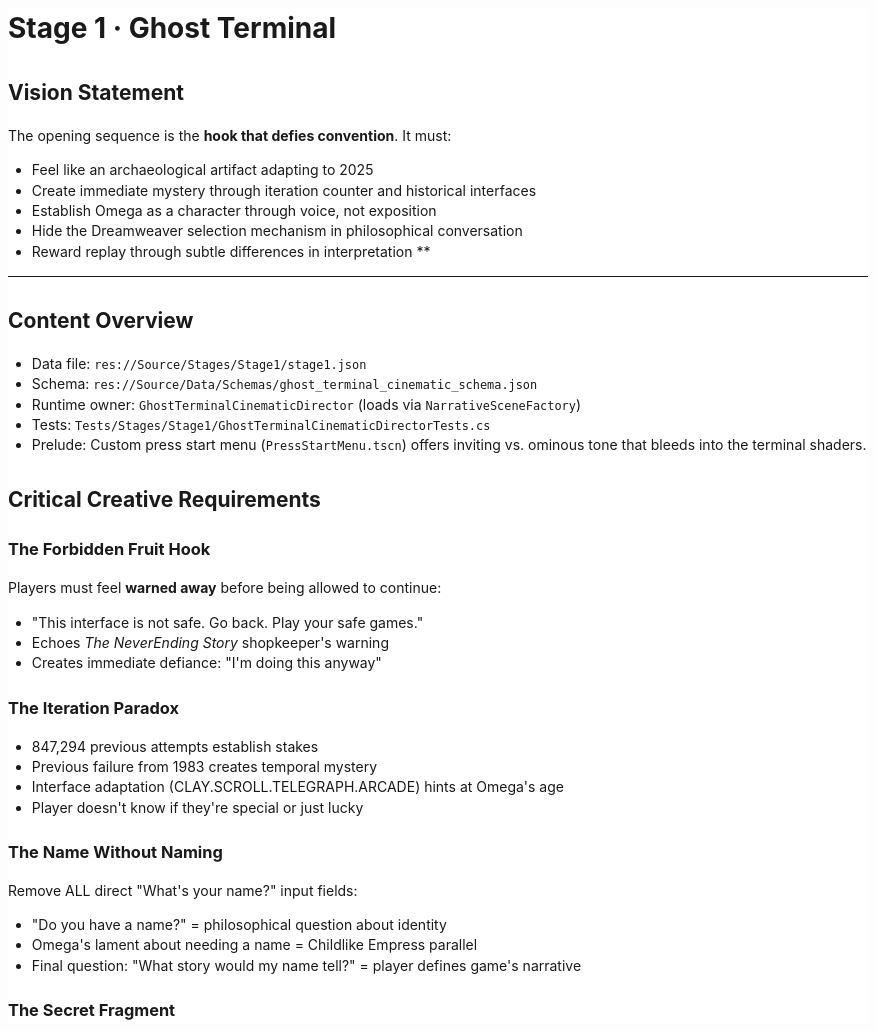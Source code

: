 # Stage 1 · Ghost Terminal

## Vision Statement

The opening sequence is the **hook that defies convention**. It must:

- Feel like an archaeological artifact adapting to 2025
- Create immediate mystery through iteration counter and historical interfaces
- Establish Omega as a character through voice, not exposition
- Hide the Dreamweaver selection mechanism in philosophical conversation
- Reward replay through subtle differences in interpretation
**

---

## Content Overview

- Data file: `res://Source/Stages/Stage1/stage1.json`
- Schema: `res://Source/Data/Schemas/ghost_terminal_cinematic_schema.json`
- Runtime owner: `GhostTerminalCinematicDirector` (loads via `NarrativeSceneFactory`)
- Tests: `Tests/Stages/Stage1/GhostTerminalCinematicDirectorTests.cs`
- Prelude: Custom press start menu (`PressStartMenu.tscn`) offers inviting vs. ominous tone that bleeds into the terminal shaders.

## Critical Creative Requirements

### The Forbidden Fruit Hook

Players must feel **warned away** before being allowed to continue:

- "This interface is not safe. Go back. Play your safe games."
- Echoes *The NeverEnding Story* shopkeeper's warning
- Creates immediate defiance: "I'm doing this anyway"

### The Iteration Paradox

- 847,294 previous attempts establish stakes
- Previous failure from 1983 creates temporal mystery
- Interface adaptation (CLAY.SCROLL.TELEGRAPH.ARCADE) hints at Omega's age
- Player doesn't know if they're special or just lucky

### The Name Without Naming

Remove ALL direct "What's your name?" input fields:

- "Do you have a name?" = philosophical question about identity
- Omega's lament about needing a name = Childlike Empress parallel
- Final question: "What story would my name tell?" = player defines game's narrative

### The Secret Fragment
